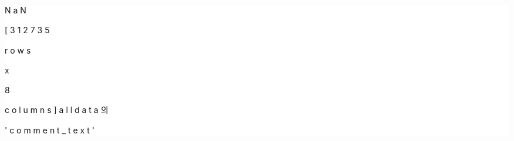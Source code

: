  
 
 
 
 
 
 
 
 
 
 
N
a
N
 
 


[
3
1
2
7
3
5
 
r
o
w
s
 
x
 
8
 
c
o
l
u
m
n
s
]
</pre>
a
l
l
d
a
t
a
의
 
'
c
o
m
m
e
n
t
_
t
e
x
t
'
 